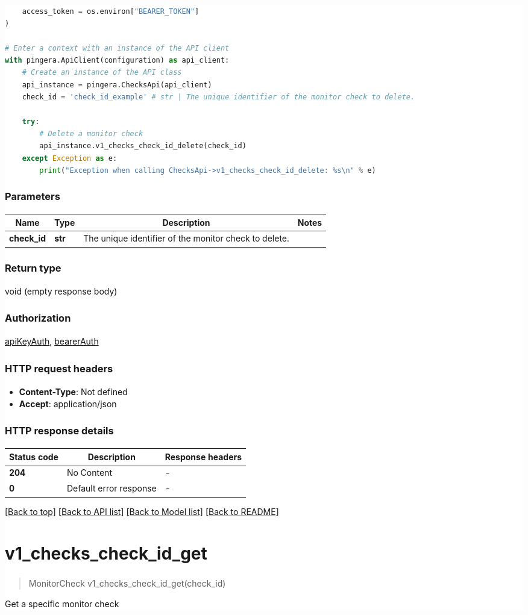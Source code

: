 ```python
    access_token = os.environ["BEARER_TOKEN"]
)

# Enter a context with an instance of the API client
with pingera.ApiClient(configuration) as api_client:
    # Create an instance of the API class
    api_instance = pingera.ChecksApi(api_client)
    check_id = 'check_id_example' # str | The unique identifier of the monitor check to delete.

    try:
        # Delete a monitor check
        api_instance.v1_checks_check_id_delete(check_id)
    except Exception as e:
        print("Exception when calling ChecksApi->v1_checks_check_id_delete: %s\n" % e)
```



### Parameters


Name | Type | Description  | Notes
------------- | ------------- | ------------- | -------------
 **check_id** | **str**| The unique identifier of the monitor check to delete. | 

### Return type

void (empty response body)

### Authorization

[apiKeyAuth](../README.md#apiKeyAuth), [bearerAuth](../README.md#bearerAuth)

### HTTP request headers

 - **Content-Type**: Not defined
 - **Accept**: application/json

### HTTP response details

| Status code | Description | Response headers |
|-------------|-------------|------------------|
**204** | No Content |  -  |
**0** | Default error response |  -  |

[[Back to top]](#) [[Back to API list]](../README.md#documentation-for-api-endpoints) [[Back to Model list]](../README.md#documentation-for-models) [[Back to README]](../README.md)

# **v1_checks_check_id_get**
> MonitorCheck v1_checks_check_id_get(check_id)

Get a specific monitor check
